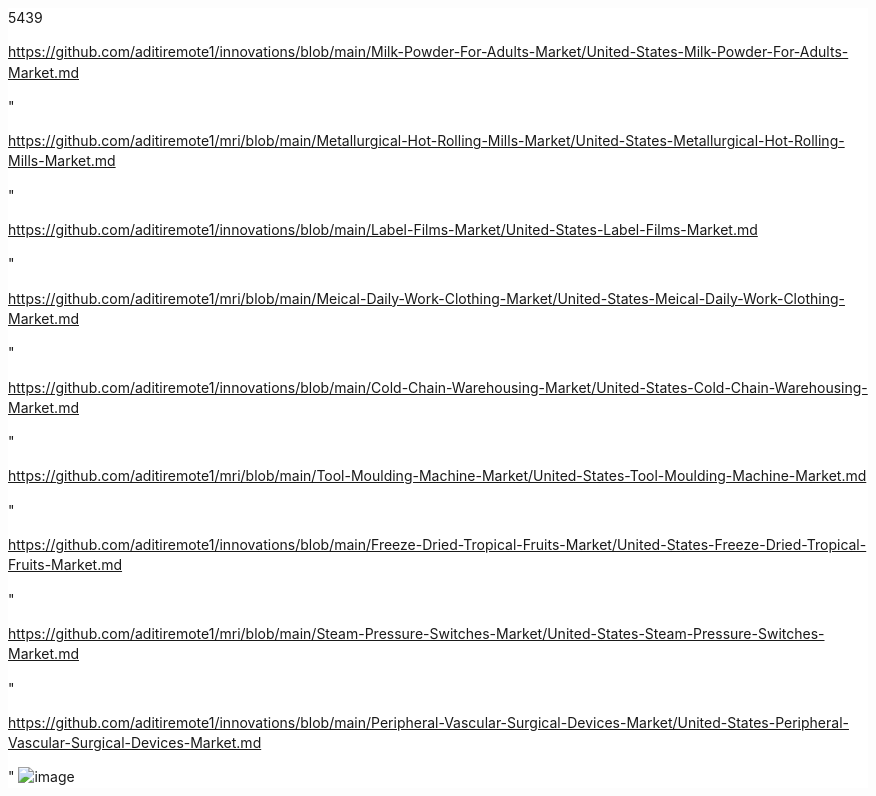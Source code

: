 5439</p><p><a href="https://github.com/aditiremote1/innovations/blob/main/Milk-Powder-For-Adults-Market/United-States-Milk-Powder-For-Adults-Market.md">https://github.com/aditiremote1/innovations/blob/main/Milk-Powder-For-Adults-Market/United-States-Milk-Powder-For-Adults-Market.md</a></p>"<p><a href="https://github.com/aditiremote1/mri/blob/main/Metallurgical-Hot-Rolling-Mills-Market/United-States-Metallurgical-Hot-Rolling-Mills-Market.md">https://github.com/aditiremote1/mri/blob/main/Metallurgical-Hot-Rolling-Mills-Market/United-States-Metallurgical-Hot-Rolling-Mills-Market.md</a></p>"<p><a href="https://github.com/aditiremote1/innovations/blob/main/Label-Films-Market/United-States-Label-Films-Market.md">https://github.com/aditiremote1/innovations/blob/main/Label-Films-Market/United-States-Label-Films-Market.md</a></p>"<p><a href="https://github.com/aditiremote1/mri/blob/main/Meical-Daily-Work-Clothing-Market/United-States-Meical-Daily-Work-Clothing-Market.md">https://github.com/aditiremote1/mri/blob/main/Meical-Daily-Work-Clothing-Market/United-States-Meical-Daily-Work-Clothing-Market.md</a></p>"<p><a href="https://github.com/aditiremote1/innovations/blob/main/Cold-Chain-Warehousing-Market/United-States-Cold-Chain-Warehousing-Market.md">https://github.com/aditiremote1/innovations/blob/main/Cold-Chain-Warehousing-Market/United-States-Cold-Chain-Warehousing-Market.md</a></p>"<p><a href="https://github.com/aditiremote1/mri/blob/main/Tool-Moulding-Machine-Market/United-States-Tool-Moulding-Machine-Market.md">https://github.com/aditiremote1/mri/blob/main/Tool-Moulding-Machine-Market/United-States-Tool-Moulding-Machine-Market.md</a></p>"<p><a href="https://github.com/aditiremote1/innovations/blob/main/Freeze-Dried-Tropical-Fruits-Market/United-States-Freeze-Dried-Tropical-Fruits-Market.md">https://github.com/aditiremote1/innovations/blob/main/Freeze-Dried-Tropical-Fruits-Market/United-States-Freeze-Dried-Tropical-Fruits-Market.md</a></p>"<p><a href="https://github.com/aditiremote1/mri/blob/main/Steam-Pressure-Switches-Market/United-States-Steam-Pressure-Switches-Market.md">https://github.com/aditiremote1/mri/blob/main/Steam-Pressure-Switches-Market/United-States-Steam-Pressure-Switches-Market.md</a></p>"<p><a href="https://github.com/aditiremote1/innovations/blob/main/Peripheral-Vascular-Surgical-Devices-Market/United-States-Peripheral-Vascular-Surgical-Devices-Market.md">https://github.com/aditiremote1/innovations/blob/main/Peripheral-Vascular-Surgical-Devices-Market/United-States-Peripheral-Vascular-Surgical-Devices-Market.md</a></p>"
![image](https://github.com/user-attachments/assets/be2bd102-b0c1-4183-8a79-32e0e377ab54)
